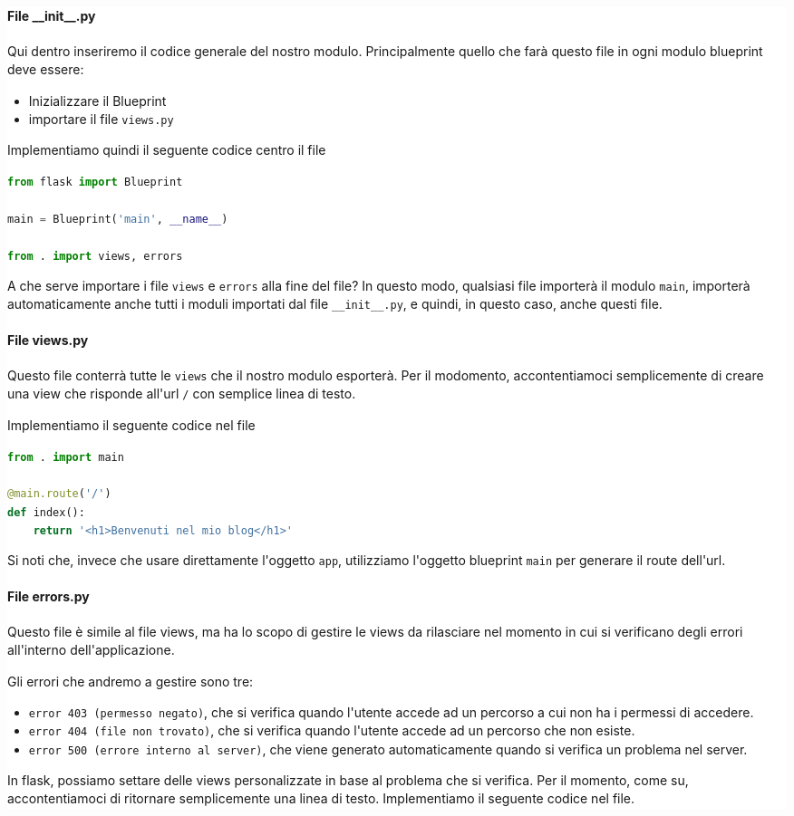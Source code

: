 #### File \_\_init\_\_.py

Qui dentro inseriremo il codice generale del nostro modulo. Principalmente quello che farà questo file in ogni modulo blueprint deve essere:

- Inizializzare il Blueprint
- importare il file `views.py`

Implementiamo quindi il seguente codice centro il file

```python
from flask import Blueprint

main = Blueprint('main', __name__)

from . import views, errors
```

A che serve importare i file `views` e `errors` alla fine del file? In questo modo, qualsiasi file importerà il modulo `main`, importerà automaticamente anche tutti i moduli importati dal file `__init__.py`, e quindi, in questo caso, anche questi file.

#### File views.py

Questo file conterrà tutte le `views` che il nostro modulo esporterà. Per il modomento, accontentiamoci semplicemente di creare una view che risponde all'url `/` con semplice linea di testo.

Implementiamo il seguente codice nel file

```python
from . import main

@main.route('/')
def index():
    return '<h1>Benvenuti nel mio blog</h1>'
```

Si noti che, invece che usare direttamente l'oggetto `app`, utilizziamo l'oggetto blueprint `main` per generare il route dell'url.

#### File errors.py

Questo file è simile al file views, ma ha lo scopo di gestire le views da rilasciare nel momento in cui si verificano degli errori all'interno dell'applicazione.

Gli errori che andremo a gestire sono tre:

- `error 403 (permesso negato)`, che si verifica quando l'utente accede ad un percorso a cui non ha i permessi di accedere.
- `error 404 (file non trovato)`, che si verifica quando l'utente accede ad un percorso che non esiste.
- `error 500 (errore interno al server)`, che viene generato automaticamente quando si verifica un problema nel server.

In flask, possiamo settare delle views personalizzate in base al problema che si verifica. Per il momento, come su, accontentiamoci di ritornare semplicemente una linea di testo. Implementiamo il seguente codice nel file.
